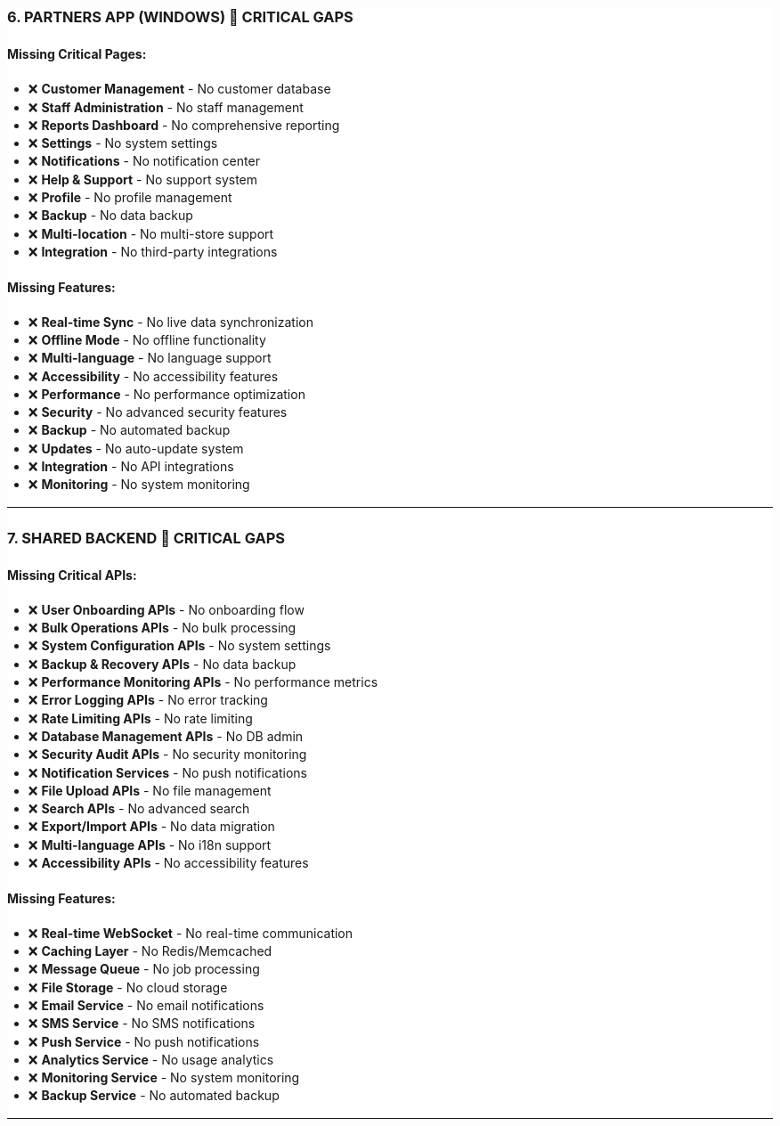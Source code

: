 
### 6. **PARTNERS APP (WINDOWS)** 🔴 **CRITICAL GAPS**

#### **Missing Critical Pages:**
- ❌ **Customer Management** - No customer database
- ❌ **Staff Administration** - No staff management
- ❌ **Reports Dashboard** - No comprehensive reporting
- ❌ **Settings** - No system settings
- ❌ **Notifications** - No notification center
- ❌ **Help & Support** - No support system
- ❌ **Profile** - No profile management
- ❌ **Backup** - No data backup
- ❌ **Multi-location** - No multi-store support
- ❌ **Integration** - No third-party integrations

#### **Missing Features:**
- ❌ **Real-time Sync** - No live data synchronization
- ❌ **Offline Mode** - No offline functionality
- ❌ **Multi-language** - No language support
- ❌ **Accessibility** - No accessibility features
- ❌ **Performance** - No performance optimization
- ❌ **Security** - No advanced security features
- ❌ **Backup** - No automated backup
- ❌ **Updates** - No auto-update system
- ❌ **Integration** - No API integrations
- ❌ **Monitoring** - No system monitoring

---

### 7. **SHARED BACKEND** 🔴 **CRITICAL GAPS**

#### **Missing Critical APIs:**
- ❌ **User Onboarding APIs** - No onboarding flow
- ❌ **Bulk Operations APIs** - No bulk processing
- ❌ **System Configuration APIs** - No system settings
- ❌ **Backup & Recovery APIs** - No data backup
- ❌ **Performance Monitoring APIs** - No performance metrics
- ❌ **Error Logging APIs** - No error tracking
- ❌ **Rate Limiting APIs** - No rate limiting
- ❌ **Database Management APIs** - No DB admin
- ❌ **Security Audit APIs** - No security monitoring
- ❌ **Notification Services** - No push notifications
- ❌ **File Upload APIs** - No file management
- ❌ **Search APIs** - No advanced search
- ❌ **Export/Import APIs** - No data migration
- ❌ **Multi-language APIs** - No i18n support
- ❌ **Accessibility APIs** - No accessibility features

#### **Missing Features:**
- ❌ **Real-time WebSocket** - No real-time communication
- ❌ **Caching Layer** - No Redis/Memcached
- ❌ **Message Queue** - No job processing
- ❌ **File Storage** - No cloud storage
- ❌ **Email Service** - No email notifications
- ❌ **SMS Service** - No SMS notifications
- ❌ **Push Service** - No push notifications
- ❌ **Analytics Service** - No usage analytics
- ❌ **Monitoring Service** - No system monitoring
- ❌ **Backup Service** - No automated backup

---
